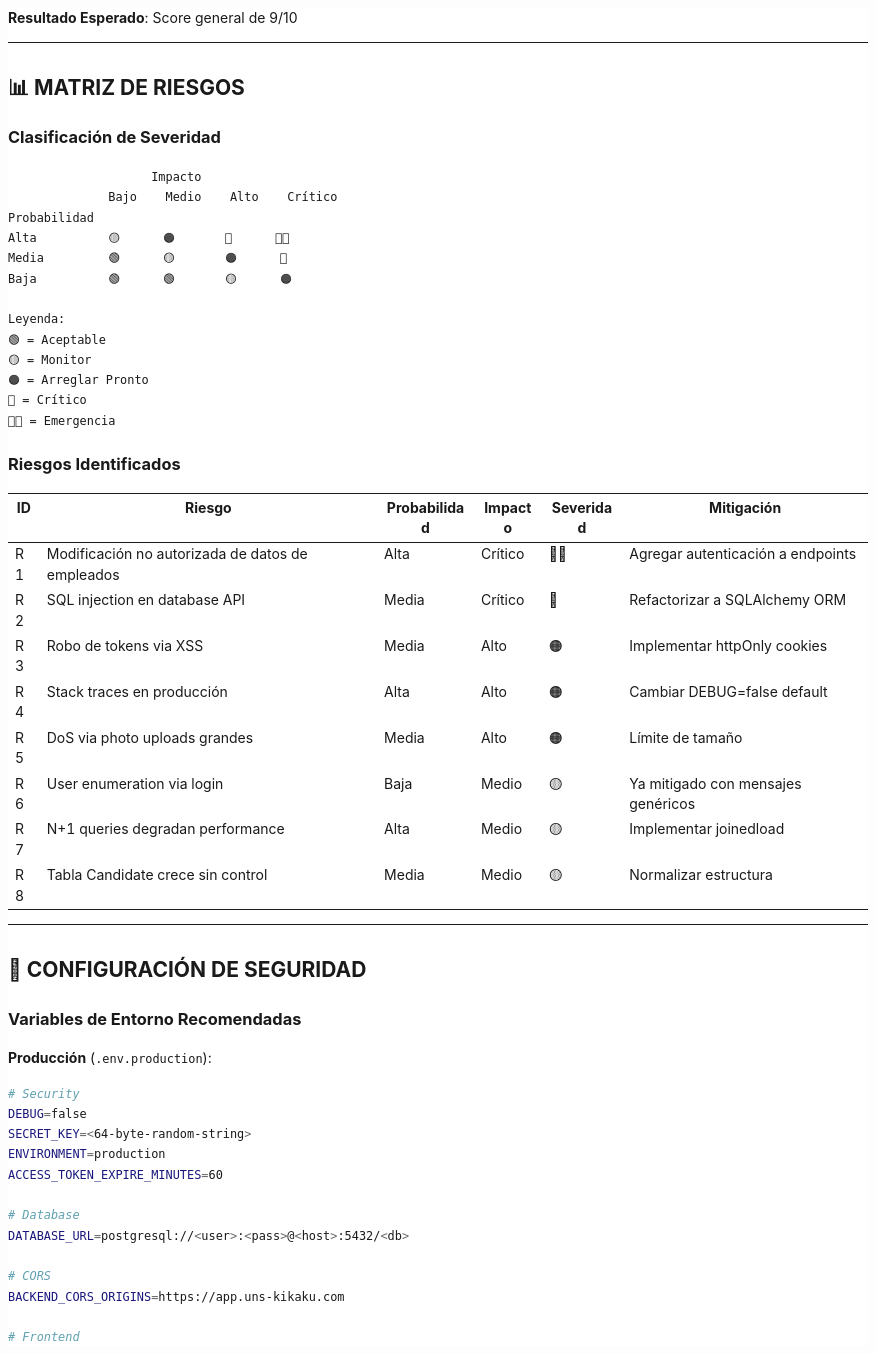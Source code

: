**Resultado Esperado**: Score general de 9/10

---

## 📊 MATRIZ DE RIESGOS

### Clasificación de Severidad

```
                    Impacto
              Bajo    Medio    Alto    Crítico
Probabilidad
Alta          🟡      🟠       🔴      🔴🔴
Media         🟢      🟡       🟠      🔴
Baja          🟢      🟢       🟡      🟠

Leyenda:
🟢 = Aceptable
🟡 = Monitor
🟠 = Arreglar Pronto
🔴 = Crítico
🔴🔴 = Emergencia
```

### Riesgos Identificados

| ID | Riesgo | Probabilidad | Impacto | Severidad | Mitigación |
|----|--------|--------------|---------|-----------|------------|
| R1 | Modificación no autorizada de datos de empleados | Alta | Crítico | 🔴🔴 | Agregar autenticación a endpoints |
| R2 | SQL injection en database API | Media | Crítico | 🔴 | Refactorizar a SQLAlchemy ORM |
| R3 | Robo de tokens via XSS | Media | Alto | 🟠 | Implementar httpOnly cookies |
| R4 | Stack traces en producción | Alta | Alto | 🟠 | Cambiar DEBUG=false default |
| R5 | DoS via photo uploads grandes | Media | Alto | 🟠 | Límite de tamaño |
| R6 | User enumeration via login | Baja | Medio | 🟡 | Ya mitigado con mensajes genéricos |
| R7 | N+1 queries degradan performance | Alta | Medio | 🟡 | Implementar joinedload |
| R8 | Tabla Candidate crece sin control | Media | Medio | 🟡 | Normalizar estructura |

---

## 🔧 CONFIGURACIÓN DE SEGURIDAD

### Variables de Entorno Recomendadas

**Producción** (`.env.production`):
```bash
# Security
DEBUG=false
SECRET_KEY=<64-byte-random-string>
ENVIRONMENT=production
ACCESS_TOKEN_EXPIRE_MINUTES=60

# Database
DATABASE_URL=postgresql://<user>:<pass>@<host>:5432/<db>

# CORS
BACKEND_CORS_ORIGINS=https://app.uns-kikaku.com

# Frontend
```